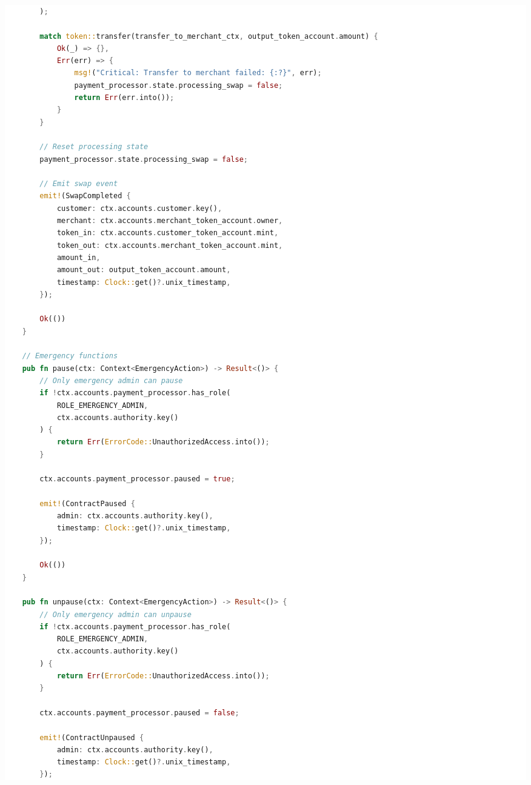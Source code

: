 ```rust
        );
        
        match token::transfer(transfer_to_merchant_ctx, output_token_account.amount) {
            Ok(_) => {},
            Err(err) => {
                msg!("Critical: Transfer to merchant failed: {:?}", err);
                payment_processor.state.processing_swap = false;
                return Err(err.into());
            }
        }
        
        // Reset processing state
        payment_processor.state.processing_swap = false;
        
        // Emit swap event
        emit!(SwapCompleted {
            customer: ctx.accounts.customer.key(),
            merchant: ctx.accounts.merchant_token_account.owner,
            token_in: ctx.accounts.customer_token_account.mint,
            token_out: ctx.accounts.merchant_token_account.mint,
            amount_in,
            amount_out: output_token_account.amount,
            timestamp: Clock::get()?.unix_timestamp,
        });

        Ok(())
    }
    
    // Emergency functions
    pub fn pause(ctx: Context<EmergencyAction>) -> Result<()> {
        // Only emergency admin can pause
        if !ctx.accounts.payment_processor.has_role(
            ROLE_EMERGENCY_ADMIN, 
            ctx.accounts.authority.key()
        ) {
            return Err(ErrorCode::UnauthorizedAccess.into());
        }
        
        ctx.accounts.payment_processor.paused = true;
        
        emit!(ContractPaused {
            admin: ctx.accounts.authority.key(),
            timestamp: Clock::get()?.unix_timestamp,
        });
        
        Ok(())
    }
    
    pub fn unpause(ctx: Context<EmergencyAction>) -> Result<()> {
        // Only emergency admin can unpause
        if !ctx.accounts.payment_processor.has_role(
            ROLE_EMERGENCY_ADMIN, 
            ctx.accounts.authority.key()
        ) {
            return Err(ErrorCode::UnauthorizedAccess.into());
        }
        
        ctx.accounts.payment_processor.paused = false;
        
        emit!(ContractUnpaused {
            admin: ctx.accounts.authority.key(),
            timestamp: Clock::get()?.unix_timestamp,
        });
```